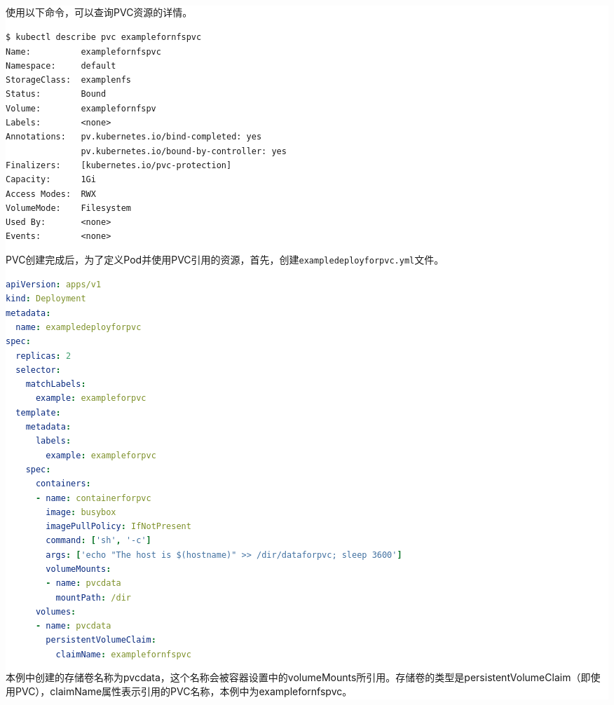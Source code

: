 使用以下命令，可以查询PVC资源的详情。

```shell
$ kubectl describe pvc examplefornfspvc
Name:          examplefornfspvc
Namespace:     default
StorageClass:  examplenfs
Status:        Bound
Volume:        examplefornfspv
Labels:        <none>
Annotations:   pv.kubernetes.io/bind-completed: yes
               pv.kubernetes.io/bound-by-controller: yes
Finalizers:    [kubernetes.io/pvc-protection]
Capacity:      1Gi
Access Modes:  RWX
VolumeMode:    Filesystem
Used By:       <none>
Events:        <none>
```



PVC创建完成后，为了定义Pod并使用PVC引用的资源，首先，创建`exampledeployforpvc.yml`文件。

```yaml
apiVersion: apps/v1
kind: Deployment
metadata:
  name: exampledeployforpvc
spec:
  replicas: 2
  selector:
    matchLabels:
      example: exampleforpvc
  template:
    metadata:
      labels:
        example: exampleforpvc
    spec:
      containers:
      - name: containerforpvc
        image: busybox
        imagePullPolicy: IfNotPresent
        command: ['sh', '-c']
        args: ['echo "The host is $(hostname)" >> /dir/dataforpvc; sleep 3600']
        volumeMounts:
        - name: pvcdata
          mountPath: /dir
      volumes:
      - name: pvcdata
        persistentVolumeClaim:
          claimName: examplefornfspvc
```

本例中创建的存储卷名称为pvcdata，这个名称会被容器设置中的volumeMounts所引用。存储卷的类型是persistentVolumeClaim（即使用PVC），claimName属性表示引用的PVC名称，本例中为examplefornfspvc。
